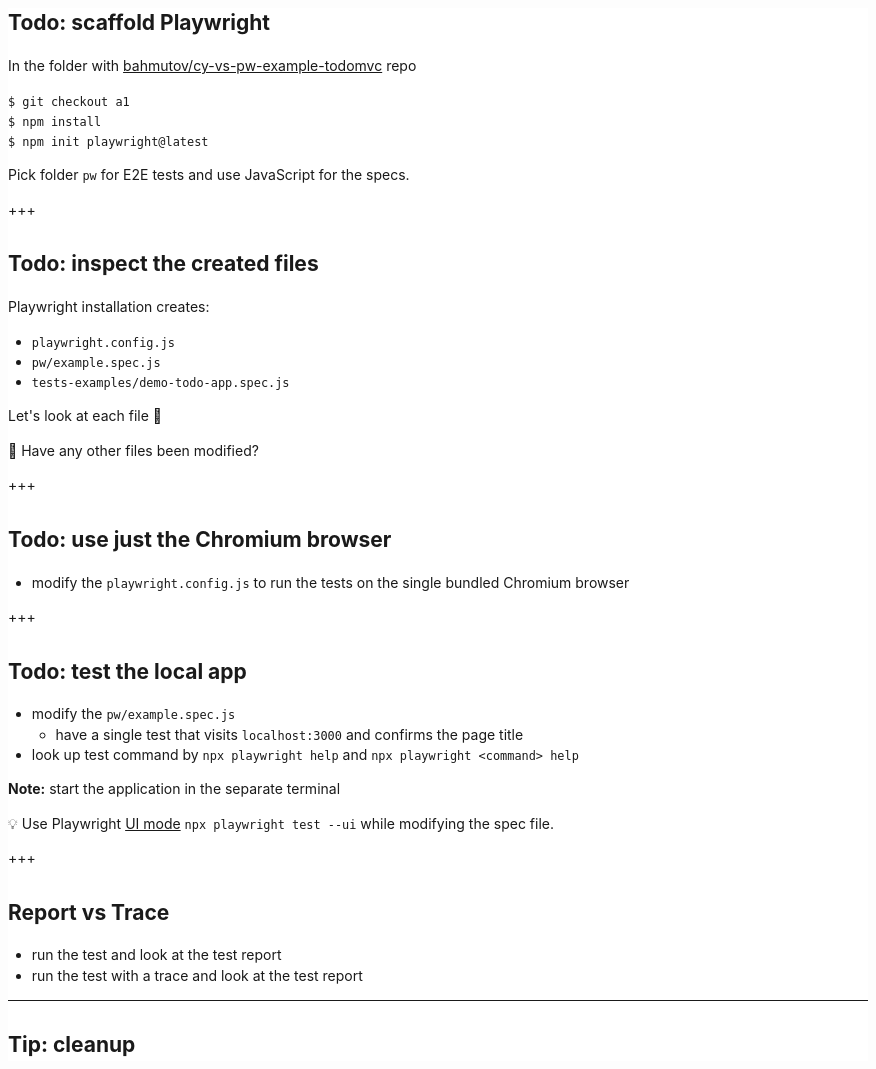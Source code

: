 ## Todo: scaffold Playwright

In the folder with [bahmutov/cy-vs-pw-example-todomvc](https://github.com/bahmutov/cy-vs-pw-example-todomvc) repo

```
$ git checkout a1
$ npm install
$ npm init playwright@latest
```

Pick folder `pw` for E2E tests and use JavaScript for the specs.

+++

## Todo: inspect the created files

Playwright installation creates:

- `playwright.config.js`
- `pw/example.spec.js`
- `tests-examples/demo-todo-app.spec.js`

Let's look at each file 👀

🤔 Have any other files been modified?

+++

## Todo: use just the Chromium browser

- modify the `playwright.config.js` to run the tests on the single bundled Chromium browser

+++

## Todo: test the local app

- modify the `pw/example.spec.js`
  - have a single test that visits `localhost:3000` and confirms the page title
- look up test command by `npx playwright help` and `npx playwright <command> help`

**Note:** start the application in the separate terminal

💡 Use Playwright [UI mode](https://playwright.dev/docs/test-ui-mode) `npx playwright test --ui` while modifying the spec file.

+++

## Report vs Trace

- run the test and look at the test report
- run the test with a trace and look at the test report

---

## Tip: cleanup
